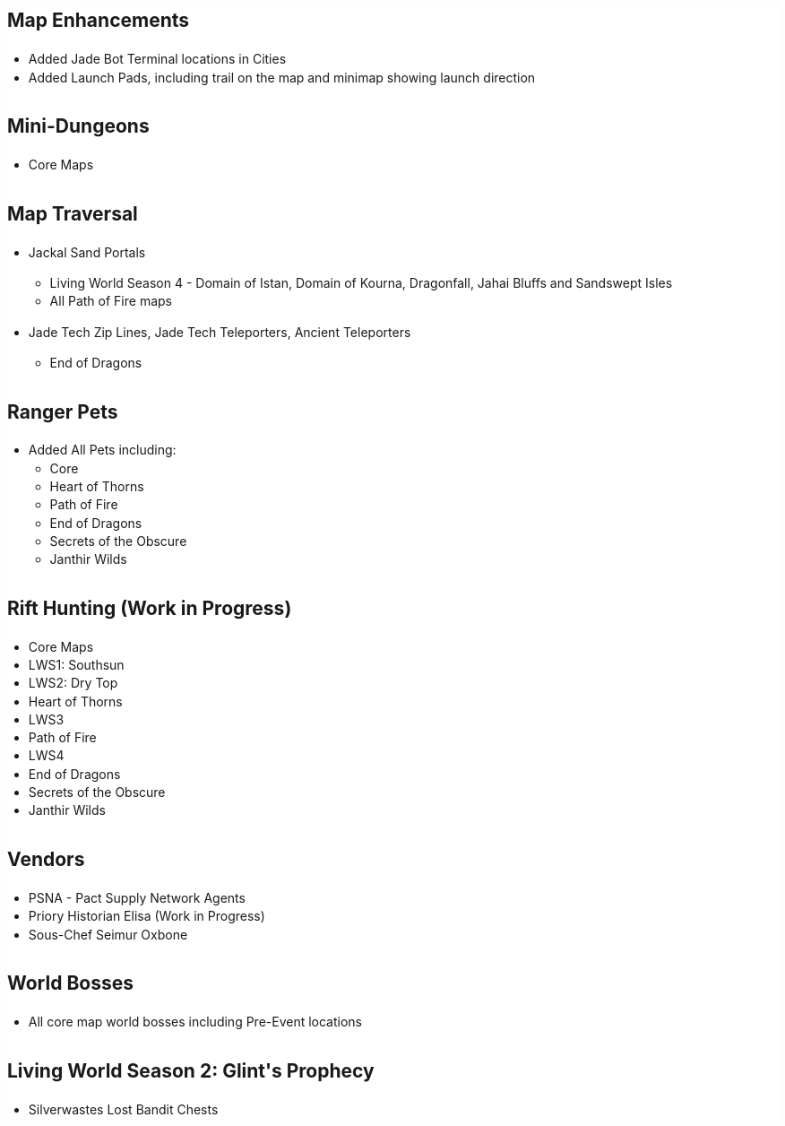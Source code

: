 ## Map Enhancements ##
* Added Jade Bot Terminal locations in Cities
* Added Launch Pads, including trail on the map and minimap showing launch direction

## Mini-Dungeons ##
* Core Maps

## Map Traversal ##
* Jackal Sand Portals
   * Living World Season 4 - Domain of Istan, Domain of Kourna, Dragonfall, Jahai Bluffs and Sandswept Isles
   * All Path of Fire maps

* Jade Tech Zip Lines, Jade Tech Teleporters, Ancient Teleporters
   * End of Dragons

## Ranger Pets ##
* Added All Pets including:
   * Core
   * Heart of Thorns
   * Path of Fire
   * End of Dragons
   * Secrets of the Obscure
   * Janthir Wilds

## Rift Hunting (Work in Progress) ##

* Core Maps
* LWS1: Southsun
* LWS2: Dry Top
* Heart of Thorns
* LWS3
* Path of Fire
* LWS4
* End of Dragons
* Secrets of the Obscure
* Janthir Wilds

## Vendors ##
* PSNA - Pact Supply Network Agents
* Priory Historian Elisa (Work in Progress)
* Sous-Chef Seimur Oxbone

## World Bosses ##
* All core map world bosses including Pre-Event locations

## Living World Season 2: Glint's Prophecy ##
* Silverwastes Lost Bandit Chests
